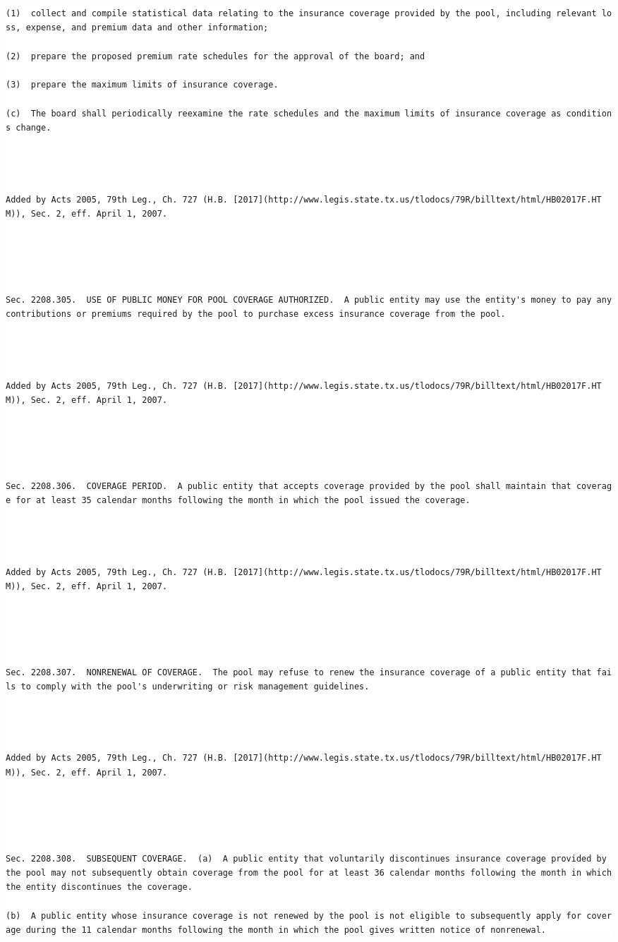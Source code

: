     (1)  collect and compile statistical data relating to the insurance coverage provided by the pool, including relevant loss, expense, and premium data and other information;
    
    (2)  prepare the proposed premium rate schedules for the approval of the board; and
    
    (3)  prepare the maximum limits of insurance coverage.
    
    (c)  The board shall periodically reexamine the rate schedules and the maximum limits of insurance coverage as conditions change.
    
    
    
    
    Added by Acts 2005, 79th Leg., Ch. 727 (H.B. [2017](http://www.legis.state.tx.us/tlodocs/79R/billtext/html/HB02017F.HTM)), Sec. 2, eff. April 1, 2007.
    
    
    
    
    
    Sec. 2208.305.  USE OF PUBLIC MONEY FOR POOL COVERAGE AUTHORIZED.  A public entity may use the entity's money to pay any contributions or premiums required by the pool to purchase excess insurance coverage from the pool.
    
    
    
    
    Added by Acts 2005, 79th Leg., Ch. 727 (H.B. [2017](http://www.legis.state.tx.us/tlodocs/79R/billtext/html/HB02017F.HTM)), Sec. 2, eff. April 1, 2007.
    
    
    
    
    
    Sec. 2208.306.  COVERAGE PERIOD.  A public entity that accepts coverage provided by the pool shall maintain that coverage for at least 35 calendar months following the month in which the pool issued the coverage.
    
    
    
    
    Added by Acts 2005, 79th Leg., Ch. 727 (H.B. [2017](http://www.legis.state.tx.us/tlodocs/79R/billtext/html/HB02017F.HTM)), Sec. 2, eff. April 1, 2007.
    
    
    
    
    
    Sec. 2208.307.  NONRENEWAL OF COVERAGE.  The pool may refuse to renew the insurance coverage of a public entity that fails to comply with the pool's underwriting or risk management guidelines.
    
    
    
    
    Added by Acts 2005, 79th Leg., Ch. 727 (H.B. [2017](http://www.legis.state.tx.us/tlodocs/79R/billtext/html/HB02017F.HTM)), Sec. 2, eff. April 1, 2007.
    
    
    
    
    
    Sec. 2208.308.  SUBSEQUENT COVERAGE.  (a)  A public entity that voluntarily discontinues insurance coverage provided by the pool may not subsequently obtain coverage from the pool for at least 36 calendar months following the month in which the entity discontinues the coverage.
    
    (b)  A public entity whose insurance coverage is not renewed by the pool is not eligible to subsequently apply for coverage during the 11 calendar months following the month in which the pool gives written notice of nonrenewal.
    
    